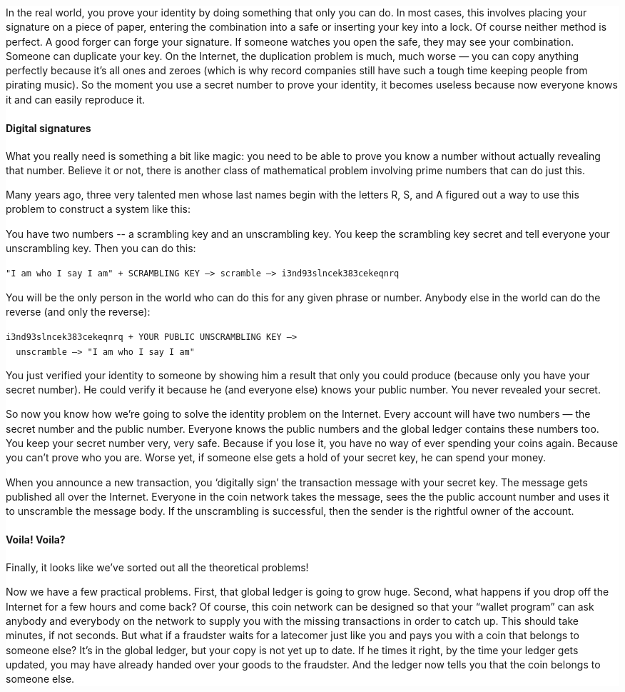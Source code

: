 In the real world, you prove your identity by doing something that only you can do. In most cases, this involves placing your signature on a piece of paper, entering the combination into a safe or inserting your key into a lock. Of course neither method is perfect. A good forger can forge your signature. If someone watches you open the safe, they may see your combination. Someone can duplicate your key. On the Internet, the duplication problem is much, much worse — you can copy anything perfectly because it’s all ones and zeroes (which is why record companies still have such a tough time keeping people from pirating music). So the moment you use a secret number to prove your identity, it becomes useless because now everyone knows it and can easily reproduce it.

#### Digital signatures

What you really need is something a bit like magic: you need to be able to prove you know a number without actually revealing that number. Believe it or not, there is another class of mathematical problem involving prime numbers that can do just this.

Many years ago, three very talented men whose last names begin with the letters R, S, and A figured out a way to use this problem to construct a system like this:

You have two numbers -- a scrambling key and an unscrambling key. You keep the scrambling key secret and tell everyone your unscrambling key. Then you can do this:

    "I am who I say I am" + SCRAMBLING KEY —> scramble —> i3nd93slncek383cekeqnrq
    
You will be the only person in the world who can do this for any given phrase or number. Anybody else in the world can do the reverse (and only the reverse):

    i3nd93slncek383cekeqnrq + YOUR PUBLIC UNSCRAMBLING KEY —> 
      unscramble —> "I am who I say I am"

You just verified your identity to someone by showing him a result that only you could produce (because only you have your secret number). He could verify it because he (and everyone else) knows your public number. You never revealed your secret.

So now you know how we’re going to solve the identity problem on the Internet. Every account will have two numbers — the secret number and the public number. Everyone knows the public numbers and the global ledger contains these numbers too. You keep your secret number very, very safe. Because if you lose it, you have no way of ever spending your coins again. Because you can’t prove who you are. Worse yet, if someone else gets a hold of your secret key, he can spend your money.

When you announce a new transaction, you ‘digitally sign’ the transaction message with your secret key. The message gets published all over the Internet. Everyone in the coin network takes the message, sees the the public account number and uses it to unscramble the message body. If the unscrambling is successful, then the sender is the rightful owner of the account.

#### Voila! Voila?

Finally, it looks like we’ve sorted out all the theoretical problems!

Now we have a few practical problems. First, that global ledger is going to grow huge. Second, what happens if you drop off the Internet for a few hours and come back? Of course, this coin network can be designed so that your “wallet program” can ask anybody and everybody on the network to supply you with the missing transactions in order to catch up. This should take minutes, if not seconds. But what if a fraudster waits for a latecomer just like you and pays you with a coin that belongs to someone else? It’s in the global ledger, but your copy is not yet up to date. If he times it right, by the time your ledger gets updated, you may have already handed over your goods to the fraudster. And the ledger now tells you that the coin belongs to someone else.
